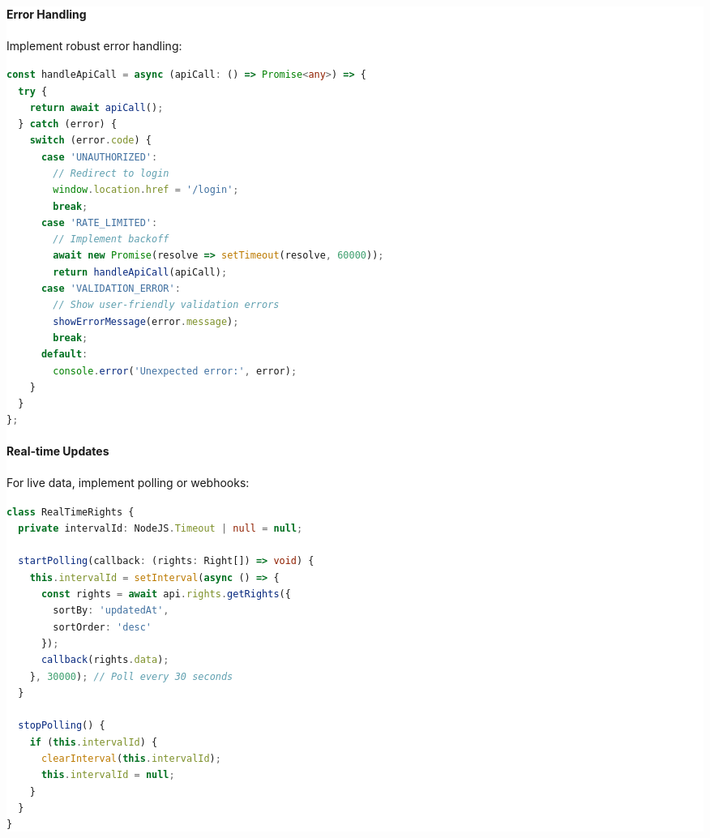 #### Error Handling

Implement robust error handling:

```typescript
const handleApiCall = async (apiCall: () => Promise<any>) => {
  try {
    return await apiCall();
  } catch (error) {
    switch (error.code) {
      case 'UNAUTHORIZED':
        // Redirect to login
        window.location.href = '/login';
        break;
      case 'RATE_LIMITED':
        // Implement backoff
        await new Promise(resolve => setTimeout(resolve, 60000));
        return handleApiCall(apiCall);
      case 'VALIDATION_ERROR':
        // Show user-friendly validation errors
        showErrorMessage(error.message);
        break;
      default:
        console.error('Unexpected error:', error);
    }
  }
};
```

#### Real-time Updates

For live data, implement polling or webhooks:

```typescript
class RealTimeRights {
  private intervalId: NodeJS.Timeout | null = null;
  
  startPolling(callback: (rights: Right[]) => void) {
    this.intervalId = setInterval(async () => {
      const rights = await api.rights.getRights({ 
        sortBy: 'updatedAt',
        sortOrder: 'desc' 
      });
      callback(rights.data);
    }, 30000); // Poll every 30 seconds
  }
  
  stopPolling() {
    if (this.intervalId) {
      clearInterval(this.intervalId);
      this.intervalId = null;
    }
  }
}
```

